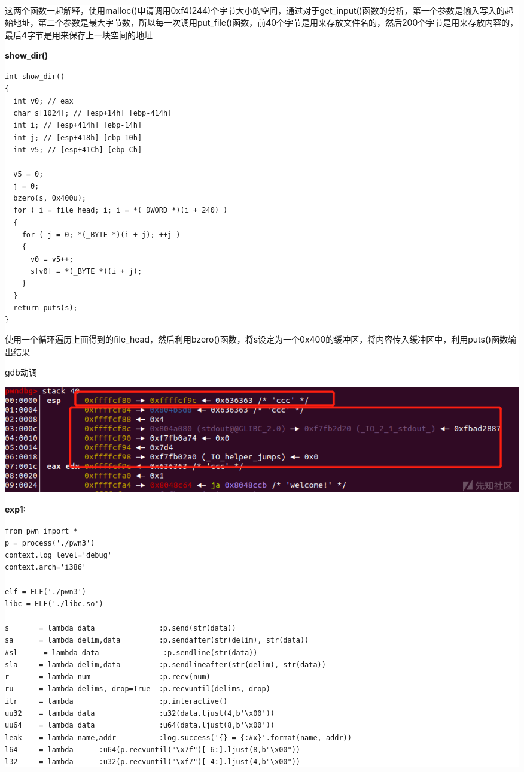 这两个函数一起解释，使用malloc()申请调用0xf4(244)个字节大小的空间，通过对于get\_input()函数的分析，第一个参数是输入写入的起始地址，第二个参数是最大字节数，所以每一次调用put\_file()函数，前40个字节是用来存放文件名的，然后200个字节是用来存放内容的，最后4字节是用来保存上一块空间的地址

**show\_dir()**

```plain
int show_dir()
{
  int v0; // eax
  char s[1024]; // [esp+14h] [ebp-414h]
  int i; // [esp+414h] [ebp-14h]
  int j; // [esp+418h] [ebp-10h]
  int v5; // [esp+41Ch] [ebp-Ch]

  v5 = 0;
  j = 0;
  bzero(s, 0x400u);
  for ( i = file_head; i; i = *(_DWORD *)(i + 240) )
  {
    for ( j = 0; *(_BYTE *)(i + j); ++j )
    {
      v0 = v5++;
      s[v0] = *(_BYTE *)(i + j);
    }
  }
  return puts(s);
}
```

使用一个循环遍历上面得到的file\_head，然后利用bzero()函数，将s设定为一个0x400的缓冲区，将内容传入缓冲区中，利用puts()函数输出结果

gdb动调

[![](assets/1701612281-9ea894e55f52877612ce32084efb1699.png)](https://xzfile.aliyuncs.com/media/upload/picture/20230718223900-d5b3e1e8-2578-1.png)

**exp1:**

```plain
from pwn import *
p = process('./pwn3')
context.log_level='debug'
context.arch='i386'

elf = ELF('./pwn3')
libc = ELF('./libc.so')

s       = lambda data               :p.send(str(data))
sa      = lambda delim,data         :p.sendafter(str(delim), str(data))
#sl      = lambda data               :p.sendline(str(data))
sla     = lambda delim,data         :p.sendlineafter(str(delim), str(data))
r       = lambda num                :p.recv(num)
ru      = lambda delims, drop=True  :p.recvuntil(delims, drop)
itr     = lambda                    :p.interactive()
uu32    = lambda data               :u32(data.ljust(4,b'\x00'))
uu64    = lambda data               :u64(data.ljust(8,b'\x00'))
leak    = lambda name,addr          :log.success('{} = {:#x}'.format(name, addr))
l64     = lambda      :u64(p.recvuntil("\x7f")[-6:].ljust(8,b"\x00"))
l32     = lambda      :u32(p.recvuntil("\xf7")[-4:].ljust(4,b"\x00"))
```